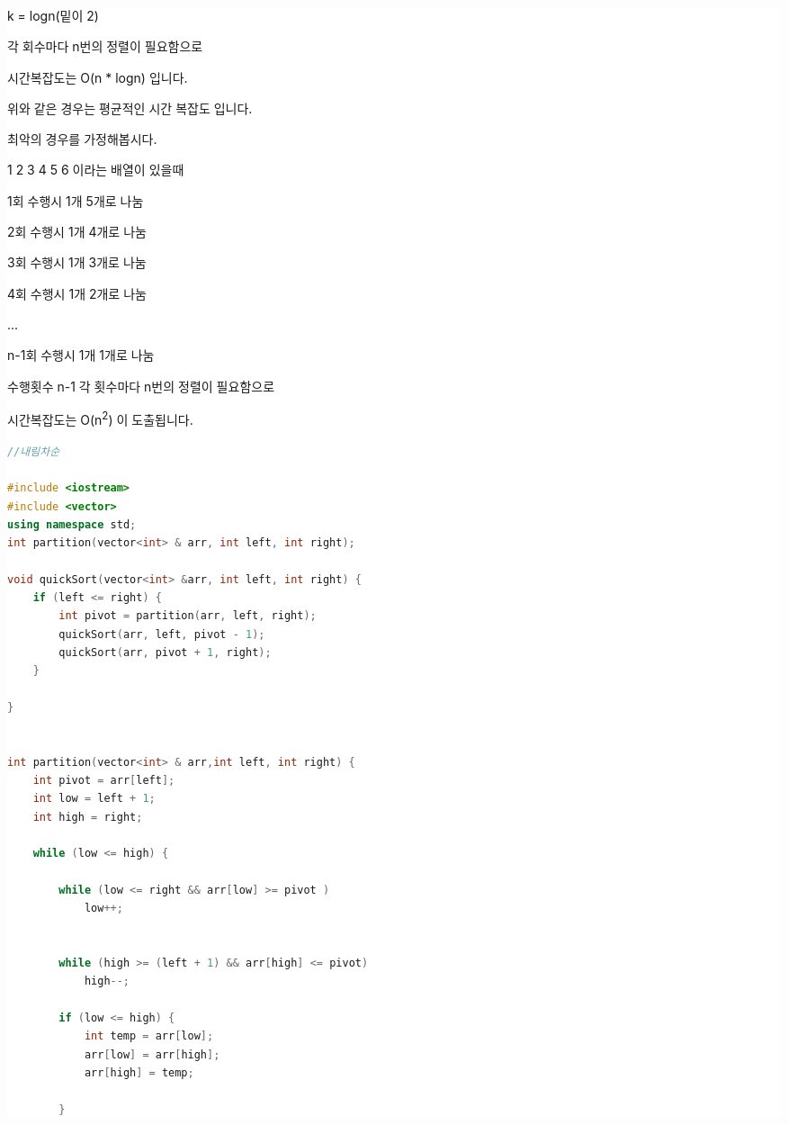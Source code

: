 k = logn(밑이 2)

각 회수마다 n번의 정렬이 필요함으로 

시간복잡도는 O(n * logn) 입니다.



위와 같은 경우는 평균적인 시간 복잡도 입니다.

최악의 경우를 가정해봅시다. 

1 2 3 4 5 6 이라는 배열이 있을때

1회 수행시 1개 5개로 나눔

2회 수행시 1개 4개로 나눔

3회 수행시 1개 3개로 나눔

4회 수행시 1개 2개로 나눔

...

n-1회 수행시 1개 1개로 나눔

수행횟수 n-1 각 횟수마다 n번의 정렬이 필요함으로 

시간복잡도는 O(n<sup>2</sup>) 이 도출됩니다.





```c++
//내림차순

#include <iostream>
#include <vector>
using namespace std;
int partition(vector<int> & arr, int left, int right);

void quickSort(vector<int> &arr, int left, int right) {
	if (left <= right) {
		int pivot = partition(arr, left, right);
		quickSort(arr, left, pivot - 1);
		quickSort(arr, pivot + 1, right);
	}

}


int partition(vector<int> & arr,int left, int right) {
	int pivot = arr[left];	
	int low = left + 1;
	int high = right;

	while (low <= high) {
		
		while (low <= right && arr[low] >= pivot )
			low++;


		while (high >= (left + 1) && arr[high] <= pivot)
			high--;

		if (low <= high) {
			int temp = arr[low];
			arr[low] = arr[high];
			arr[high] = temp;
			
		}

```